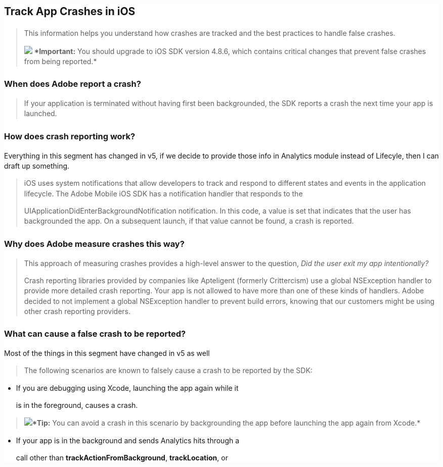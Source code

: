 ## Track App Crashes in iOS

> This information helps you understand how crashes are tracked and the best practices to handle false crashes.
>
> ![](https://github.com/shalehaha/gitbook/tree/fbd1ba532e18199183a969406cae34e3fc6c703f/media/image7.png) **\*Important:** You should upgrade to iOS SDK version 4.8.6, which contains critical changes that prevent false crashes from being reported.\*

### When does Adobe report a crash?

> If your application is terminated without having first been backgrounded, the SDK reports a crash the next time your app is launched.

### How does crash reporting work?

Everything in this segment has changed in v5, if we decide to provide those info in Analytics module instead of Lifecyle, then I can draft up something.

> iOS uses system notifications that allow developers to track and respond to different states and events in the application lifecycle. The Adobe Mobile iOS SDK has a notification handler that responds to the
>
> UIApplicationDidEnterBackgroundNotification notification. In this code, a value is set that indicates that the user has backgrounded the app. On a subsequent launch, if that value cannot be found, a crash is reported.

### Why does Adobe measure crashes this way?

> This approach of measuring crashes provides a high-level answer to the question, _Did the user exit my app intentionally?_
>
> Crash reporting libraries provided by companies like Apteligent \(formerly Crittercism\) use a global NSException handler to provide more detailed crash reporting. Your app is not allowed to have more than one of these kinds of handlers. Adobe decided to not implement a global NSException handler to prevent build errors, knowing that our customers might be using other crash reporting providers.

### What can cause a false crash to be reported?

Most of the things in this segment have changed in v5 as well

> The following scenarios are known to falsely cause a crash to be reported by the SDK:

* If you are debugging using Xcode, launching the app again while it

  is in the foreground, causes a crash.

> ![](https://github.com/shalehaha/gitbook/tree/fbd1ba532e18199183a969406cae34e3fc6c703f/media/image50.png)**\*Tip:** You can avoid a crash in this scenario by backgrounding the app before launching the app again from Xcode.\*

* If your app is in the background and sends Analytics hits through a

  call other than **trackActionFromBackground**, **trackLocation**, or
